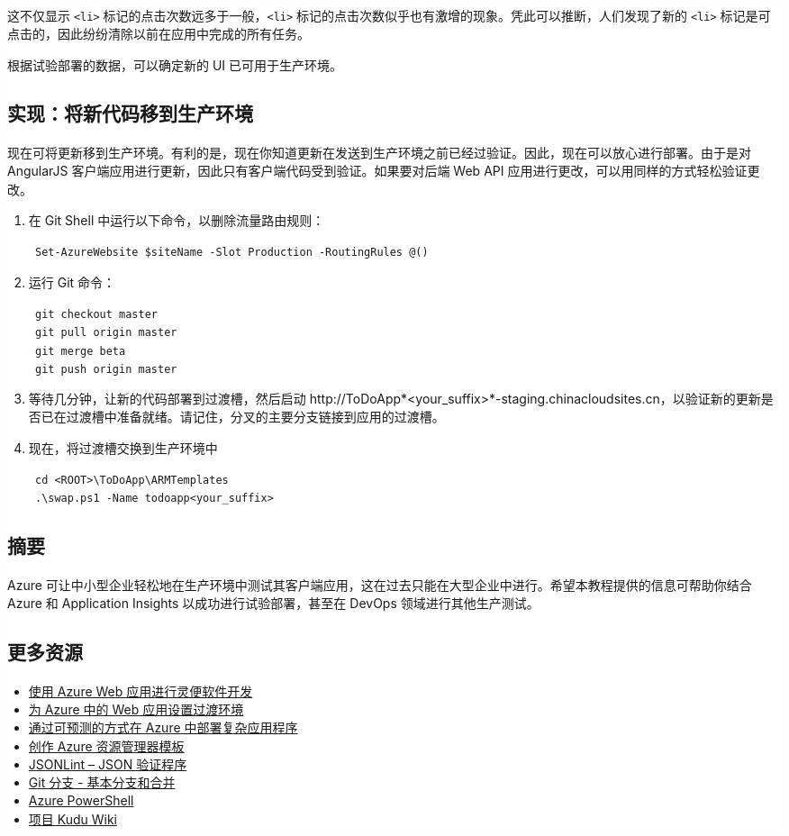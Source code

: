 这不仅显示 `<li>` 标记的点击次数远多于一般，`<li>` 标记的点击次数似乎也有激增的现象。凭此可以推断，人们发现了新的 `<li>` 标记是可点击的，因此纷纷清除以前在应用中完成的所有任务。

根据试验部署的数据，可以确定新的 UI 已可用于生产环境。

## 实现：将新代码移到生产环境

现在可将更新移到生产环境。有利的是，现在你知道更新在发送到生产环境之前已经过验证。因此，现在可以放心进行部署。由于是对 AngularJS 客户端应用进行更新，因此只有客户端代码受到验证。如果要对后端 Web API 应用进行更改，可以用同样的方式轻松验证更改。

1. 在 Git Shell 中运行以下命令，以删除流量路由规则：

        Set-AzureWebsite $siteName -Slot Production -RoutingRules @()

2. 运行 Git 命令：

        git checkout master
        git pull origin master
        git merge beta
        git push origin master

2. 等待几分钟，让新的代码部署到过渡槽，然后启动 http://ToDoApp*&lt;your_suffix>*-staging.chinacloudsites.cn，以验证新的更新是否已在过渡槽中准备就绪。请记住，分叉的主要分支链接到应用的过渡槽。

3. 现在，将过渡槽交换到生产环境中

        cd <ROOT>\ToDoApp\ARMTemplates
        .\swap.ps1 -Name todoapp<your_suffix>

## 摘要 ##

Azure 可让中小型企业轻松地在生产环境中测试其客户端应用，这在过去只能在大型企业中进行。希望本教程提供的信息可帮助你结合 Azure 和 Application Insights 以成功进行试验部署，甚至在 DevOps 领域进行其他生产测试。

## 更多资源 ##

-   [使用 Azure Web 应用进行灵便软件开发](/documentation/articles/app-service-agile-software-development/)
-   [为 Azure 中的 Web 应用设置过渡环境](/documentation/articles/web-sites-staged-publishing/)
-	[通过可预测的方式在 Azure 中部署复杂应用程序](/documentation/articles/app-service-deploy-complex-application-predictably/)
-	[创作 Azure 资源管理器模板](/documentation/articles/resource-group-authoring-templates/)
-	[JSONLint – JSON 验证程序](http://jsonlint.com/)
-	[Git 分支 - 基本分支和合并](http://www.git-scm.com/book/en/v2/Git-Branching-Basic-Branching-and-Merging)
-	[Azure PowerShell](/documentation/articles/powershell-install-configure/)
-	[项目 Kudu Wiki](https://github.com/projectkudu/kudu/wiki)

